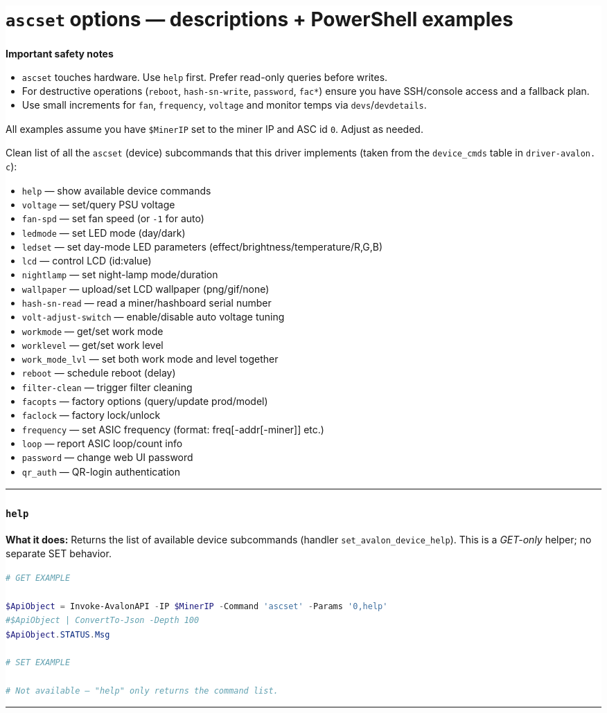 # `ascset` options — descriptions + PowerShell examples

**Important safety notes**

* `ascset` touches hardware. Use `help` first. Prefer read-only queries before writes.
* For destructive operations (`reboot`, `hash-sn-write`, `password`, `fac*`) ensure you have SSH/console access and a fallback plan.
* Use small increments for `fan`, `frequency`, `voltage` and monitor temps via `devs`/`devdetails`.

All examples assume you have `$MinerIP` set to the miner IP and ASC id `0`. Adjust as needed.

Clean list of all the `ascset` (device) subcommands that this driver implements (taken from the `device_cmds` table in `driver-avalon.c`):

* `help` — show available device commands
* `voltage` — set/query PSU voltage
* `fan-spd` — set fan speed (or `-1` for auto)
* `ledmode` — set LED mode (day/dark)
* `ledset` — set day-mode LED parameters (effect/brightness/temperature/R,G,B)
* `lcd` — control LCD (id:value)
* `nightlamp` — set night-lamp mode/duration
* `wallpaper` — upload/set LCD wallpaper (png/gif/none)
* `hash-sn-read` — read a miner/hashboard serial number
* `volt-adjust-switch` — enable/disable auto voltage tuning
* `workmode` — get/set work mode
* `worklevel` — get/set work level
* `work_mode_lvl` — set both work mode and level together
* `reboot` — schedule reboot (delay)
* `filter-clean` — trigger filter cleaning
* `facopts` — factory options (query/update prod/model)
* `faclock` — factory lock/unlock
* `frequency` — set ASIC frequency (format: freq[-addr[-miner]] etc.)
* `loop` — report ASIC loop/count info
* `password` — change web UI password
* `qr_auth` — QR-login authentication


---

### `help`

**What it does:** Returns the list of available device subcommands (handler `set_avalon_device_help`). This is a *GET-only* helper; no separate SET behavior.

```powershell
# GET EXAMPLE

$ApiObject = Invoke-AvalonAPI -IP $MinerIP -Command 'ascset' -Params '0,help'
#$ApiObject | ConvertTo-Json -Depth 100
$ApiObject.STATUS.Msg

# SET EXAMPLE

# Not available — "help" only returns the command list.
```

---